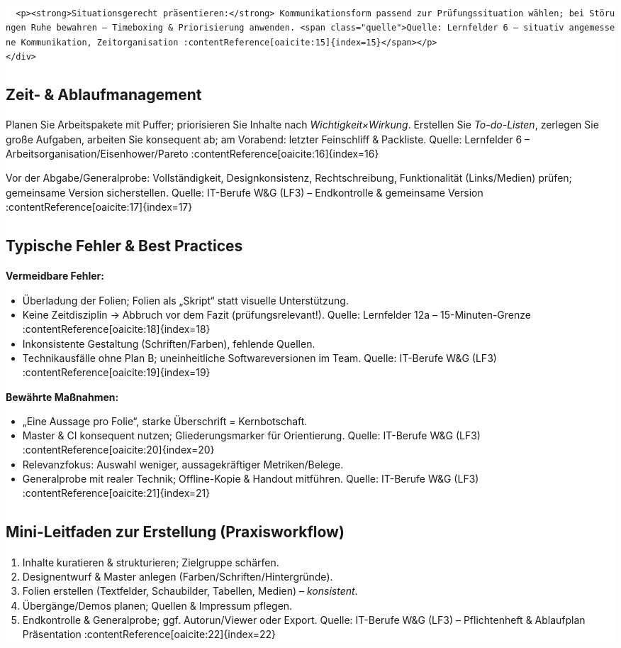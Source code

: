       <p><strong>Situationsgerecht präsentieren:</strong> Kommunikationsform passend zur Prüfungssituation wählen; bei Störungen Ruhe bewahren – Timeboxing & Priorisierung anwenden. <span class="quelle">Quelle: Lernfelder 6 – situativ angemessene Kommunikation, Zeitorganisation :contentReference[oaicite:15]{index=15}</span></p>
    </div>
  </div>
</section>

<section>
  <h2><span class="pill b7">Zeit- & Ablaufmanagement</span></h2>
  <div class="card">
    <p>Planen Sie Arbeitspakete mit Puffer; priorisieren Sie Inhalte nach <em>Wichtigkeit×Wirkung</em>. Erstellen Sie <em>To-do-Listen</em>, zerlegen Sie große Aufgaben, arbeiten Sie konsequent ab; am Vorabend: letzter Feinschliff & Packliste. <span class="quelle">Quelle: Lernfelder 6 – Arbeitsorganisation/Eisenhower/Pareto :contentReference[oaicite:16]{index=16}</span></p>
    <p>Vor der Abgabe/Generalprobe: Vollständigkeit, Designkonsistenz, Rechtschreibung, Funktionalität (Links/Medien) prüfen; gemeinsame Version sicherstellen. <span class="quelle">Quelle: IT-Berufe W&amp;G (LF3) – Endkontrolle & gemeinsame Version :contentReference[oaicite:17]{index=17}</span></p>
  </div>
</section>

<section>
  <h2><span class="pill b8">Typische Fehler & Best Practices</span></h2>
  <div class="grid">
    <div class="card warn">
      <p><strong>Vermeidbare Fehler:</strong></p>
      <ul>
        <li>Überladung der Folien; Folien als „Skript“ statt visuelle Unterstützung.</li>
        <li>Keine Zeitdisziplin → Abbruch vor dem Fazit (prüfungsrelevant!). <span class="quelle">Quelle: Lernfelder 12a – 15-Minuten-Grenze :contentReference[oaicite:18]{index=18}</span></li>
        <li>Inkonsistente Gestaltung (Schriften/Farben), fehlende Quellen.</li>
        <li>Technikausfälle ohne Plan B; uneinheitliche Softwareversionen im Team. <span class="quelle">Quelle: IT-Berufe W&amp;G (LF3) :contentReference[oaicite:19]{index=19}</span></li>
      </ul>
    </div>
    <div class="card ok">
      <p><strong>Bewährte Maßnahmen:</strong></p>
      <ul>
        <li>„Eine Aussage pro Folie“, starke Überschrift = Kernbotschaft.</li>
        <li>Master & CI konsequent nutzen; Gliederungsmarker für Orientierung. <span class="quelle">Quelle: IT-Berufe W&amp;G (LF3) :contentReference[oaicite:20]{index=20}</span></li>
        <li>Relevanzfokus: Auswahl weniger, aussagekräftiger Metriken/Belege.</li>
        <li>Generalprobe mit realer Technik; Offline-Kopie & Handout mitführen. <span class="quelle">Quelle: IT-Berufe W&amp;G (LF3) :contentReference[oaicite:21]{index=21}</span></li>
      </ul>
    </div>
  </div>
</section>

<section>
  <h2><span class="pill b9">Mini-Leitfaden zur Erstellung (Praxisworkflow)</span></h2>
  <ol class="card">
    <li>Inhalte kuratieren & strukturieren; Zielgruppe schärfen.</li>
    <li>Designentwurf & Master anlegen (Farben/Schriften/Hintergründe).</li>
    <li>Folien erstellen (Textfelder, Schaubilder, Tabellen, Medien) – <em>konsistent</em>.</li>
    <li>Übergänge/Demos planen; Quellen & Impressum pflegen.</li>
    <li>Endkontrolle & Generalprobe; ggf. Autorun/Viewer oder Export. <span class="quelle">Quelle: IT-Berufe W&amp;G (LF3) – Pflichtenheft & Ablaufplan Präsentation :contentReference[oaicite:22]{index=22}</span></li>
  </ol>
</section>
